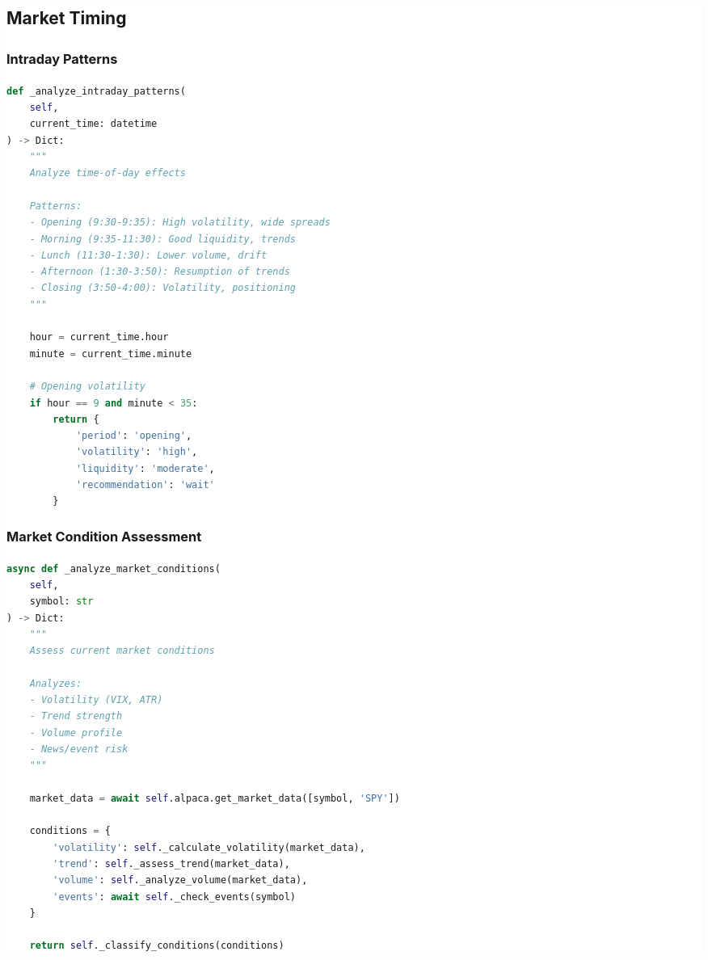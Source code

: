 ## Market Timing

### Intraday Patterns

```python
def _analyze_intraday_patterns(
    self,
    current_time: datetime
) -> Dict:
    """
    Analyze time-of-day effects
    
    Patterns:
    - Opening (9:30-9:35): High volatility, wide spreads
    - Morning (9:35-11:30): Good liquidity, trends
    - Lunch (11:30-1:30): Lower volume, drift
    - Afternoon (1:30-3:50): Resumption of trends
    - Closing (3:50-4:00): Volatility, positioning
    """
    
    hour = current_time.hour
    minute = current_time.minute
    
    # Opening volatility
    if hour == 9 and minute < 35:
        return {
            'period': 'opening',
            'volatility': 'high',
            'liquidity': 'moderate',
            'recommendation': 'wait'
        }
```

### Market Condition Assessment

```python
async def _analyze_market_conditions(
    self,
    symbol: str
) -> Dict:
    """
    Assess current market conditions
    
    Analyzes:
    - Volatility (VIX, ATR)
    - Trend strength
    - Volume profile
    - News/event risk
    """
    
    market_data = await self.alpaca.get_market_data([symbol, 'SPY'])
    
    conditions = {
        'volatility': self._calculate_volatility(market_data),
        'trend': self._assess_trend(market_data),
        'volume': self._analyze_volume(market_data),
        'events': await self._check_events(symbol)
    }
    
    return self._classify_conditions(conditions)
```

